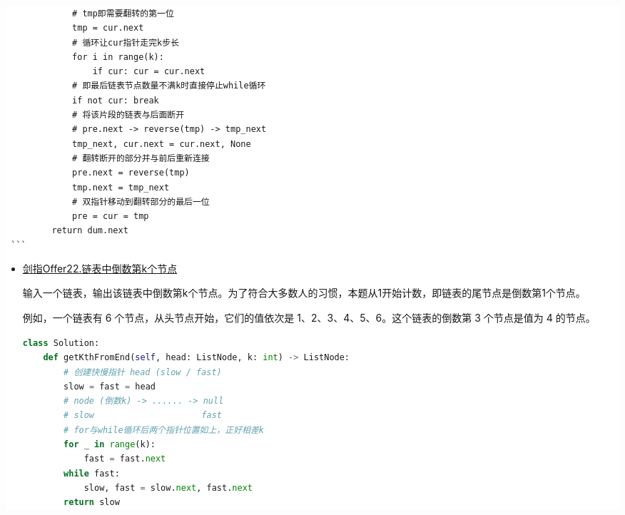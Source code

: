                  # tmp即需要翻转的第一位
                 tmp = cur.next
                 # 循环让cur指针走完k步长
                 for i in range(k):
                     if cur: cur = cur.next
                 # 即最后链表节点数量不满k时直接停止while循环
                 if not cur: break
                 # 将该片段的链表与后面断开
                 # pre.next -> reverse(tmp) -> tmp_next
                 tmp_next, cur.next = cur.next, None
                 # 翻转断开的部分并与前后重新连接
                 pre.next = reverse(tmp)
                 tmp.next = tmp_next
                 # 双指针移动到翻转部分的最后一位
                 pre = cur = tmp
             return dum.next
     ```

     

   - [剑指Offer22.链表中倒数第k个节点](https://leetcode-cn.com/problems/lian-biao-zhong-dao-shu-di-kge-jie-dian-lcof/)

     输入一个链表，输出该链表中倒数第k个节点。为了符合大多数人的习惯，本题从1开始计数，即链表的尾节点是倒数第1个节点。

     例如，一个链表有 6 个节点，从头节点开始，它们的值依次是 1、2、3、4、5、6。这个链表的倒数第 3 个节点是值为 4 的节点。

     ```python
     class Solution:
         def getKthFromEnd(self, head: ListNode, k: int) -> ListNode:
             # 创建快慢指针 head (slow / fast)
             slow = fast = head
             # node (倒数k) -> ...... -> null
             # slow                     fast
             # for与while循环后两个指针位置如上，正好相差k
             for _ in range(k):
                 fast = fast.next
             while fast:
                 slow, fast = slow.next, fast.next
             return slow
     ```
